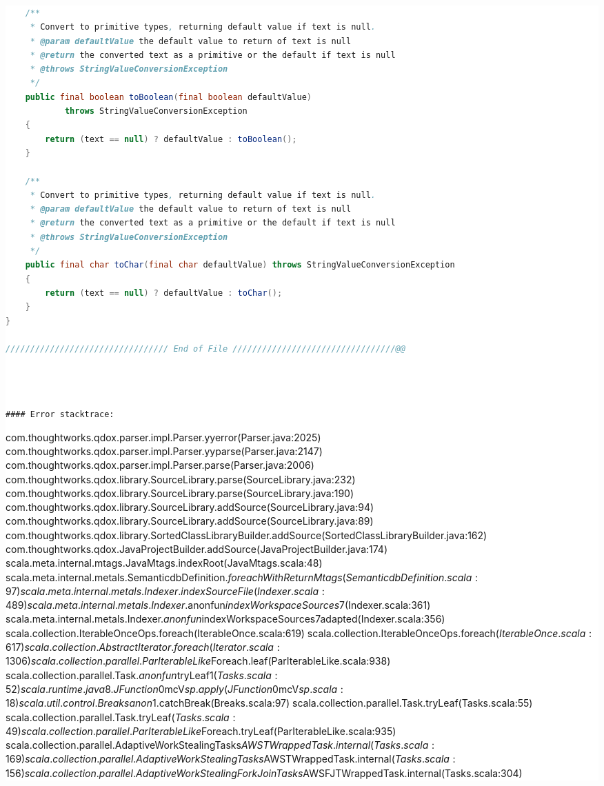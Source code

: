 ```java
    /**
     * Convert to primitive types, returning default value if text is null.
     * @param defaultValue the default value to return of text is null
     * @return the converted text as a primitive or the default if text is null
     * @throws StringValueConversionException
     */
    public final boolean toBoolean(final boolean defaultValue)
            throws StringValueConversionException
    {
        return (text == null) ? defaultValue : toBoolean();
    }

    /**
     * Convert to primitive types, returning default value if text is null.
     * @param defaultValue the default value to return of text is null
     * @return the converted text as a primitive or the default if text is null
     * @throws StringValueConversionException
     */
    public final char toChar(final char defaultValue) throws StringValueConversionException
    {
        return (text == null) ? defaultValue : toChar();
    }
}

///////////////////////////////// End of File /////////////////////////////////@@
```

```



#### Error stacktrace:

```
com.thoughtworks.qdox.parser.impl.Parser.yyerror(Parser.java:2025)
	com.thoughtworks.qdox.parser.impl.Parser.yyparse(Parser.java:2147)
	com.thoughtworks.qdox.parser.impl.Parser.parse(Parser.java:2006)
	com.thoughtworks.qdox.library.SourceLibrary.parse(SourceLibrary.java:232)
	com.thoughtworks.qdox.library.SourceLibrary.parse(SourceLibrary.java:190)
	com.thoughtworks.qdox.library.SourceLibrary.addSource(SourceLibrary.java:94)
	com.thoughtworks.qdox.library.SourceLibrary.addSource(SourceLibrary.java:89)
	com.thoughtworks.qdox.library.SortedClassLibraryBuilder.addSource(SortedClassLibraryBuilder.java:162)
	com.thoughtworks.qdox.JavaProjectBuilder.addSource(JavaProjectBuilder.java:174)
	scala.meta.internal.mtags.JavaMtags.indexRoot(JavaMtags.scala:48)
	scala.meta.internal.metals.SemanticdbDefinition$.foreachWithReturnMtags(SemanticdbDefinition.scala:97)
	scala.meta.internal.metals.Indexer.indexSourceFile(Indexer.scala:489)
	scala.meta.internal.metals.Indexer.$anonfun$indexWorkspaceSources$7(Indexer.scala:361)
	scala.meta.internal.metals.Indexer.$anonfun$indexWorkspaceSources$7$adapted(Indexer.scala:356)
	scala.collection.IterableOnceOps.foreach(IterableOnce.scala:619)
	scala.collection.IterableOnceOps.foreach$(IterableOnce.scala:617)
	scala.collection.AbstractIterator.foreach(Iterator.scala:1306)
	scala.collection.parallel.ParIterableLike$Foreach.leaf(ParIterableLike.scala:938)
	scala.collection.parallel.Task.$anonfun$tryLeaf$1(Tasks.scala:52)
	scala.runtime.java8.JFunction0$mcV$sp.apply(JFunction0$mcV$sp.scala:18)
	scala.util.control.Breaks$$anon$1.catchBreak(Breaks.scala:97)
	scala.collection.parallel.Task.tryLeaf(Tasks.scala:55)
	scala.collection.parallel.Task.tryLeaf$(Tasks.scala:49)
	scala.collection.parallel.ParIterableLike$Foreach.tryLeaf(ParIterableLike.scala:935)
	scala.collection.parallel.AdaptiveWorkStealingTasks$AWSTWrappedTask.internal(Tasks.scala:169)
	scala.collection.parallel.AdaptiveWorkStealingTasks$AWSTWrappedTask.internal$(Tasks.scala:156)
	scala.collection.parallel.AdaptiveWorkStealingForkJoinTasks$AWSFJTWrappedTask.internal(Tasks.scala:304)